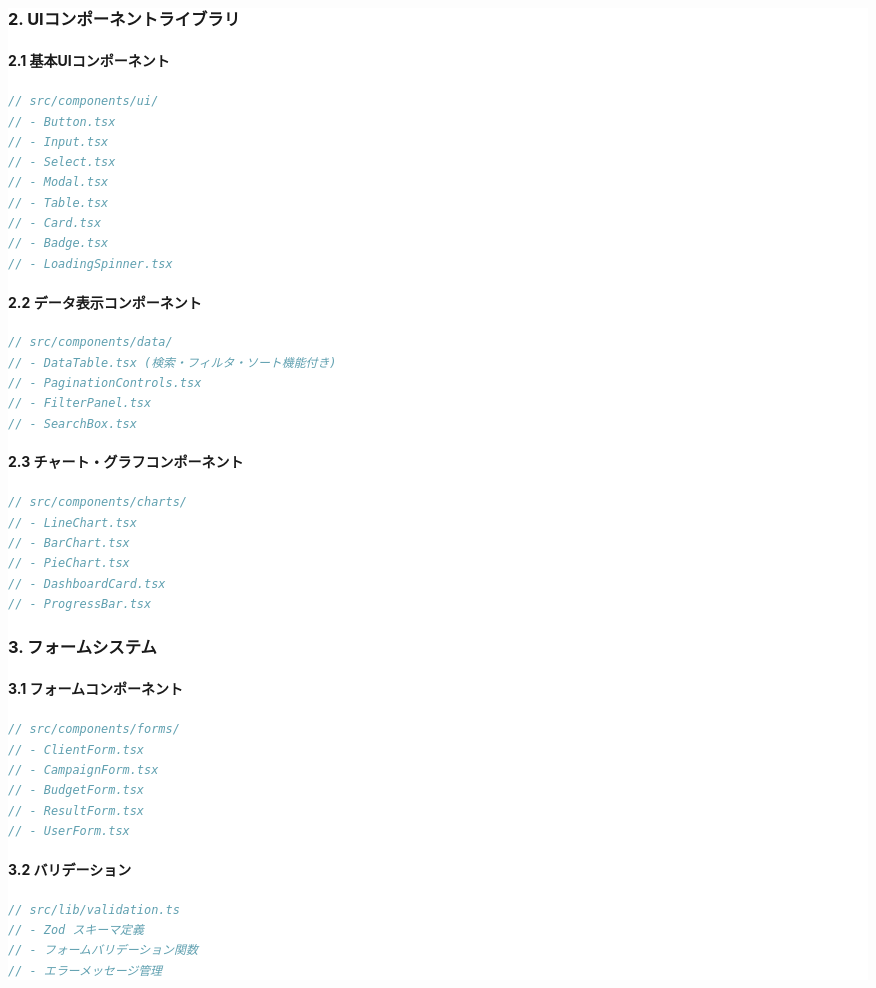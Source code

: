 ### 2. UIコンポーネントライブラリ

#### 2.1 基本UIコンポーネント
```typescript
// src/components/ui/
// - Button.tsx
// - Input.tsx
// - Select.tsx
// - Modal.tsx
// - Table.tsx
// - Card.tsx
// - Badge.tsx
// - LoadingSpinner.tsx
```

#### 2.2 データ表示コンポーネント
```typescript
// src/components/data/
// - DataTable.tsx (検索・フィルタ・ソート機能付き)
// - PaginationControls.tsx
// - FilterPanel.tsx
// - SearchBox.tsx
```

#### 2.3 チャート・グラフコンポーネント
```typescript
// src/components/charts/
// - LineChart.tsx
// - BarChart.tsx
// - PieChart.tsx
// - DashboardCard.tsx
// - ProgressBar.tsx
```

### 3. フォームシステム

#### 3.1 フォームコンポーネント
```typescript
// src/components/forms/
// - ClientForm.tsx
// - CampaignForm.tsx
// - BudgetForm.tsx
// - ResultForm.tsx
// - UserForm.tsx
```

#### 3.2 バリデーション
```typescript
// src/lib/validation.ts
// - Zod スキーマ定義
// - フォームバリデーション関数
// - エラーメッセージ管理
```
